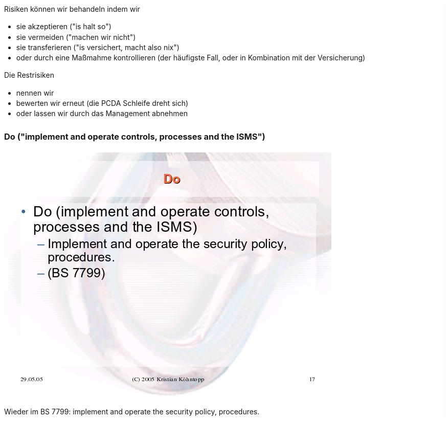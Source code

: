 
Risiken können wir behandeln indem wir

- sie akzeptieren ("is halt so")
- sie vermeiden ("machen wir nicht")
- sie transferieren ("is versichert, macht also nix")
- oder durch eine Maßmahme kontrollieren (der häufigste Fall, oder in Kombination mit der Versicherung)

Die Restrisiken
- nennen wir
- bewerten wir erneut (die PCDA Schleife dreht sich)
- oder lassen wir durch das Management abnehmen

### Do ("implement and operate controls, processes and the ISMS")

![](/uploads/2005/05/security-management/img16.jpg)

Wieder im BS 7799: implement and operate the security policy, procedures.
